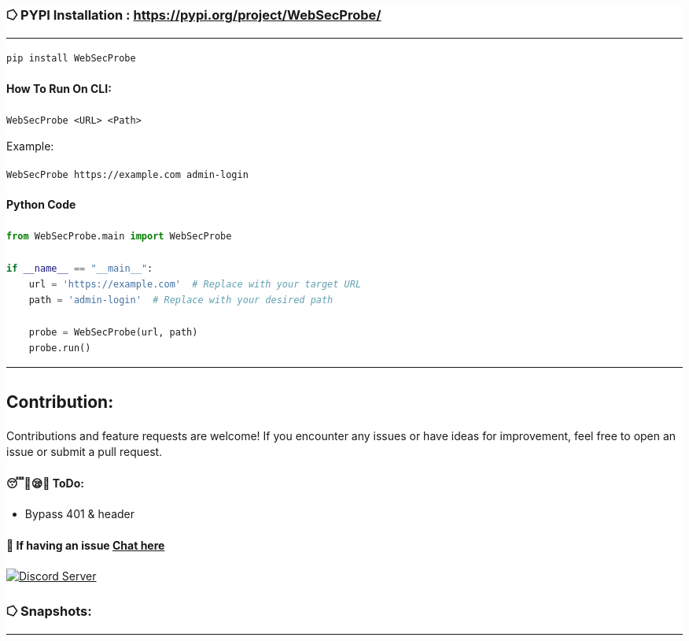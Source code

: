 ### ⭔ PYPI Installation : https://pypi.org/project/WebSecProbe/
---
```
pip install WebSecProbe
```

#### How To Run On CLI:

`WebSecProbe <URL> <Path>`

Example: 
```
WebSecProbe https://example.com admin-login
```

#### Python Code
```py
from WebSecProbe.main import WebSecProbe

if __name__ == "__main__":
    url = 'https://example.com'  # Replace with your target URL
    path = 'admin-login'  # Replace with your desired path

    probe = WebSecProbe(url, path)
    probe.run()

```

---

## Contribution:

Contributions and feature requests are welcome! If you encounter any issues or have ideas for improvement, feel free to open an issue or submit a pull request.

#### 😴🥱😪💤 ToDo:

- Bypass 401 & header

#### 💬 If having an issue [Chat here](https://discord.gg/ZChEmMwE8d)
[![Discord Server](https://discord.com/api/guilds/726495265330298973/embed.png)](https://discord.gg/ZChEmMwE8d)

### ⭔ Snapshots:
---
